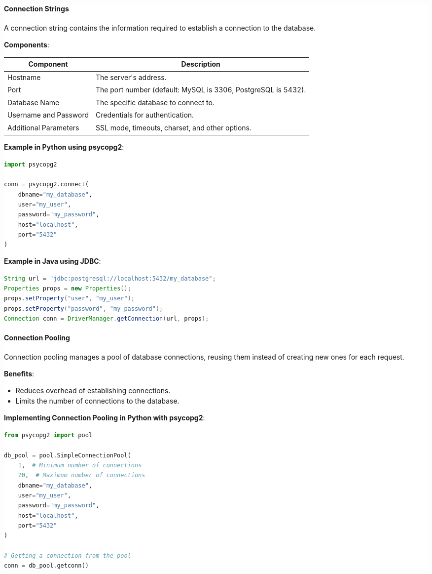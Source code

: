 #### Connection Strings

A connection string contains the information required to establish a connection to the database.

**Components**:

| Component             | Description                                     |
|------------------------|-------------------------------------------------|
| Hostname              | The server's address.                           |
| Port                  | The port number (default: MySQL is 3306, PostgreSQL is 5432). |
| Database Name         | The specific database to connect to.            |
| Username and Password | Credentials for authentication.                 |
| Additional Parameters | SSL mode, timeouts, charset, and other options. |

**Example in Python using psycopg2**:

```python
import psycopg2

conn = psycopg2.connect(
    dbname="my_database",
    user="my_user",
    password="my_password",
    host="localhost",
    port="5432"
)
```

**Example in Java using JDBC**:

```java
String url = "jdbc:postgresql://localhost:5432/my_database";
Properties props = new Properties();
props.setProperty("user", "my_user");
props.setProperty("password", "my_password");
Connection conn = DriverManager.getConnection(url, props);
```

#### Connection Pooling

Connection pooling manages a pool of database connections, reusing them instead of creating new ones for each request.

**Benefits**:

- Reduces overhead of establishing connections.
- Limits the number of connections to the database.

**Implementing Connection Pooling in Python with psycopg2**:

```python
from psycopg2 import pool

db_pool = pool.SimpleConnectionPool(
    1,  # Minimum number of connections
    20,  # Maximum number of connections
    dbname="my_database",
    user="my_user",
    password="my_password",
    host="localhost",
    port="5432"
)

# Getting a connection from the pool
conn = db_pool.getconn()

```